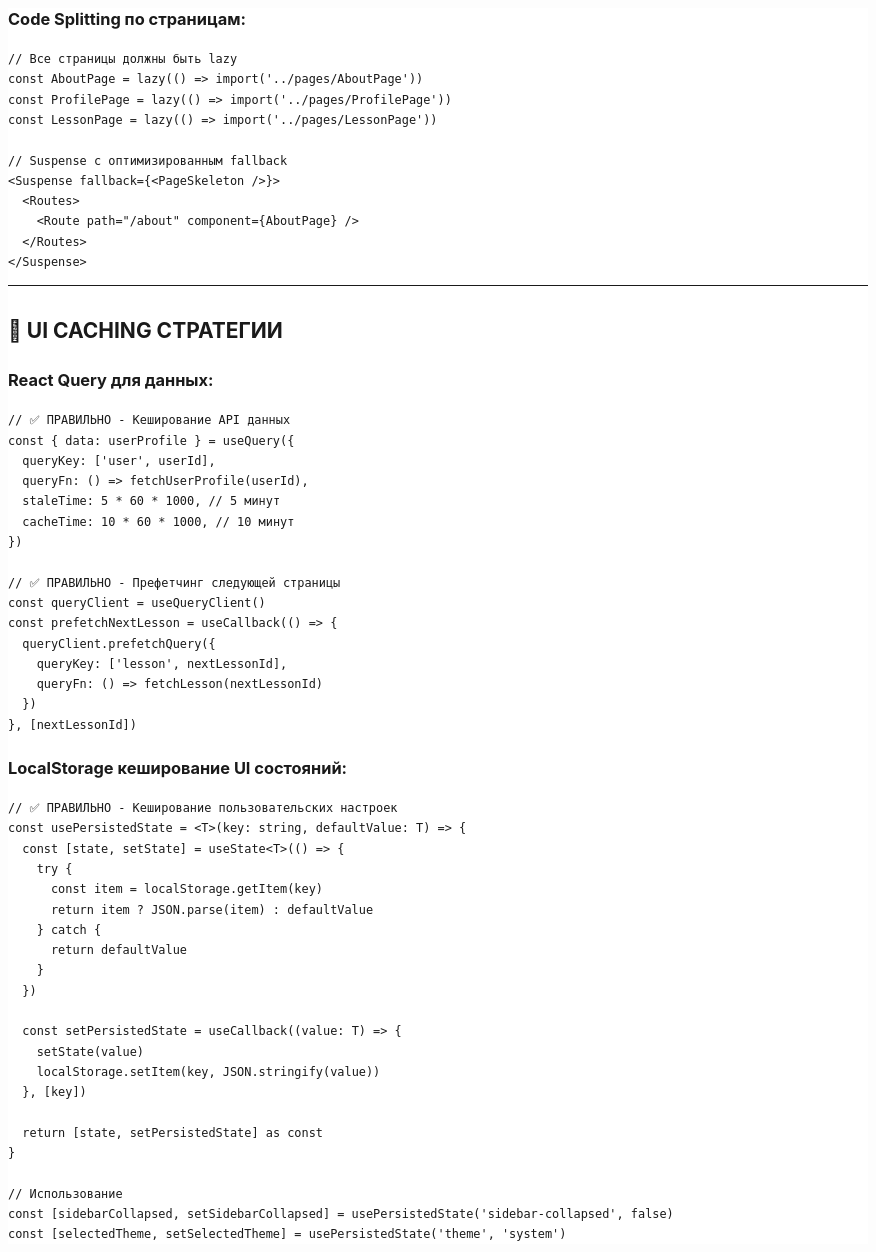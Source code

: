 ### **Code Splitting по страницам:**
```tsx
// Все страницы должны быть lazy
const AboutPage = lazy(() => import('../pages/AboutPage'))
const ProfilePage = lazy(() => import('../pages/ProfilePage'))
const LessonPage = lazy(() => import('../pages/LessonPage'))

// Suspense с оптимизированным fallback
<Suspense fallback={<PageSkeleton />}>
  <Routes>
    <Route path="/about" component={AboutPage} />
  </Routes>
</Suspense>
```

---

## 🎯 UI CACHING СТРАТЕГИИ

### **React Query для данных:**
```tsx
// ✅ ПРАВИЛЬНО - Кеширование API данных
const { data: userProfile } = useQuery({
  queryKey: ['user', userId],
  queryFn: () => fetchUserProfile(userId),
  staleTime: 5 * 60 * 1000, // 5 минут
  cacheTime: 10 * 60 * 1000, // 10 минут
})

// ✅ ПРАВИЛЬНО - Префетчинг следующей страницы
const queryClient = useQueryClient()
const prefetchNextLesson = useCallback(() => {
  queryClient.prefetchQuery({
    queryKey: ['lesson', nextLessonId],
    queryFn: () => fetchLesson(nextLessonId)
  })
}, [nextLessonId])
```

### **LocalStorage кеширование UI состояний:**
```tsx
// ✅ ПРАВИЛЬНО - Кеширование пользовательских настроек
const usePersistedState = <T>(key: string, defaultValue: T) => {
  const [state, setState] = useState<T>(() => {
    try {
      const item = localStorage.getItem(key)
      return item ? JSON.parse(item) : defaultValue
    } catch {
      return defaultValue
    }
  })

  const setPersistedState = useCallback((value: T) => {
    setState(value)
    localStorage.setItem(key, JSON.stringify(value))
  }, [key])

  return [state, setPersistedState] as const
}

// Использование
const [sidebarCollapsed, setSidebarCollapsed] = usePersistedState('sidebar-collapsed', false)
const [selectedTheme, setSelectedTheme] = usePersistedState('theme', 'system')
```